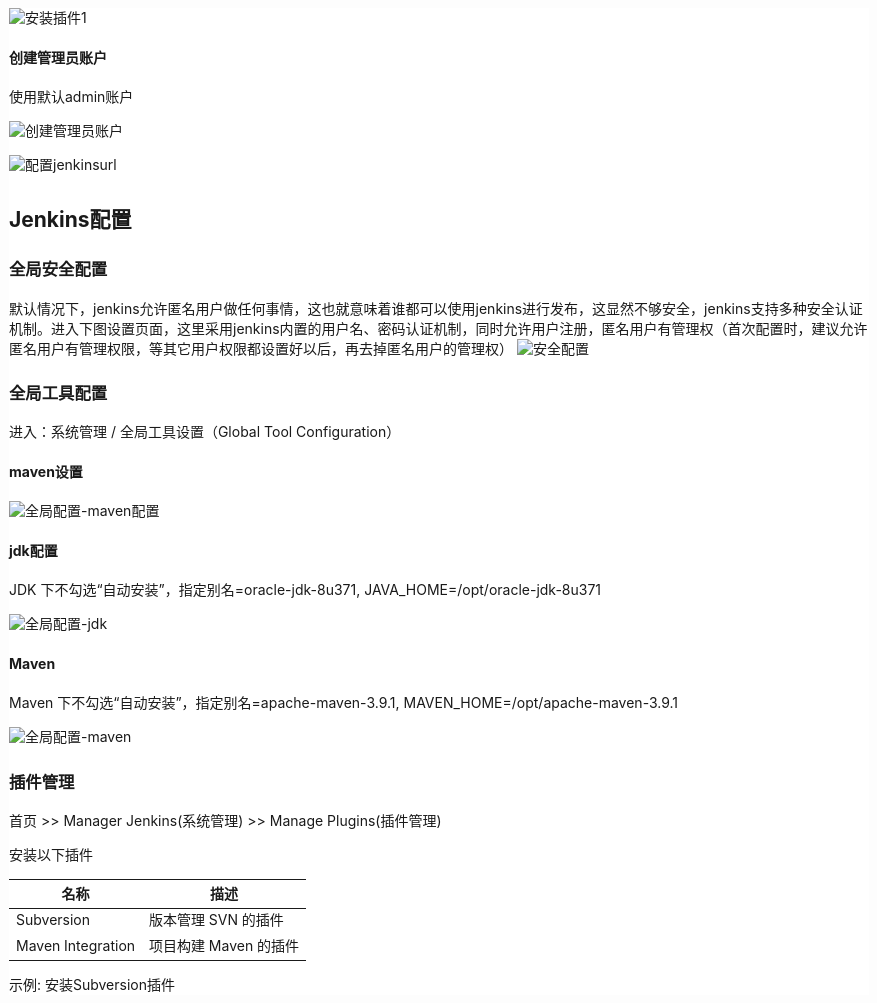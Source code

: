 ![安装插件1](/Users/lichengbin/Desktop/jenkins使用/安装插件1.jpg)

#### 创建管理员账户

使用默认admin账户

![创建管理员账户](/Users/lichengbin/Desktop/jenkins使用/创建管理员账户.jpg)

![配置jenkinsurl](/Users/lichengbin/Desktop/jenkins使用/配置jenkinsurl.jpg)



## Jenkins配置

### 全局安全配置

默认情况下，jenkins允许匿名用户做任何事情，这也就意味着谁都可以使用jenkins进行发布，这显然不够安全，jenkins支持多种安全认证机制。进入下图设置页面，这里采用jenkins内置的用户名、密码认证机制，同时允许用户注册，匿名用户有管理权（首次配置时，建议允许匿名用户有管理权限，等其它用户权限都设置好以后，再去掉匿名用户的管理权）
![安全配置](/Users/lichengbin/Desktop/jenkins使用/安全配置.jpg)

### 全局工具配置

进入：系统管理 / 全局工具设置（Global Tool Configuration）

#### maven设置

![全局配置-maven配置](/Users/lichengbin/Desktop/jenkins使用/全局配置-maven配置.jpg)

#### jdk配置

JDK 下不勾选“自动安装”，指定别名=oracle-jdk-8u371, JAVA_HOME=/opt/oracle-jdk-8u371

![全局配置-jdk](/Users/lichengbin/Desktop/jenkins使用/全局配置-jdk.jpg)

#### Maven

Maven 下不勾选“自动安装”，指定别名=apache-maven-3.9.1, MAVEN_HOME=/opt/apache-maven-3.9.1

![全局配置-maven](/Users/lichengbin/Desktop/jenkins使用/全局配置-maven.jpg)

### 插件管理

首页 >> Manager Jenkins(系统管理)  >> Manage Plugins(插件管理)

安装以下插件

| 名称              | 描述                  |
| ----------------- | --------------------- |
| Subversion        | 版本管理 SVN 的插件   |
| Maven Integration | 项目构建 Maven 的插件 |

示例: 安装Subversion插件
